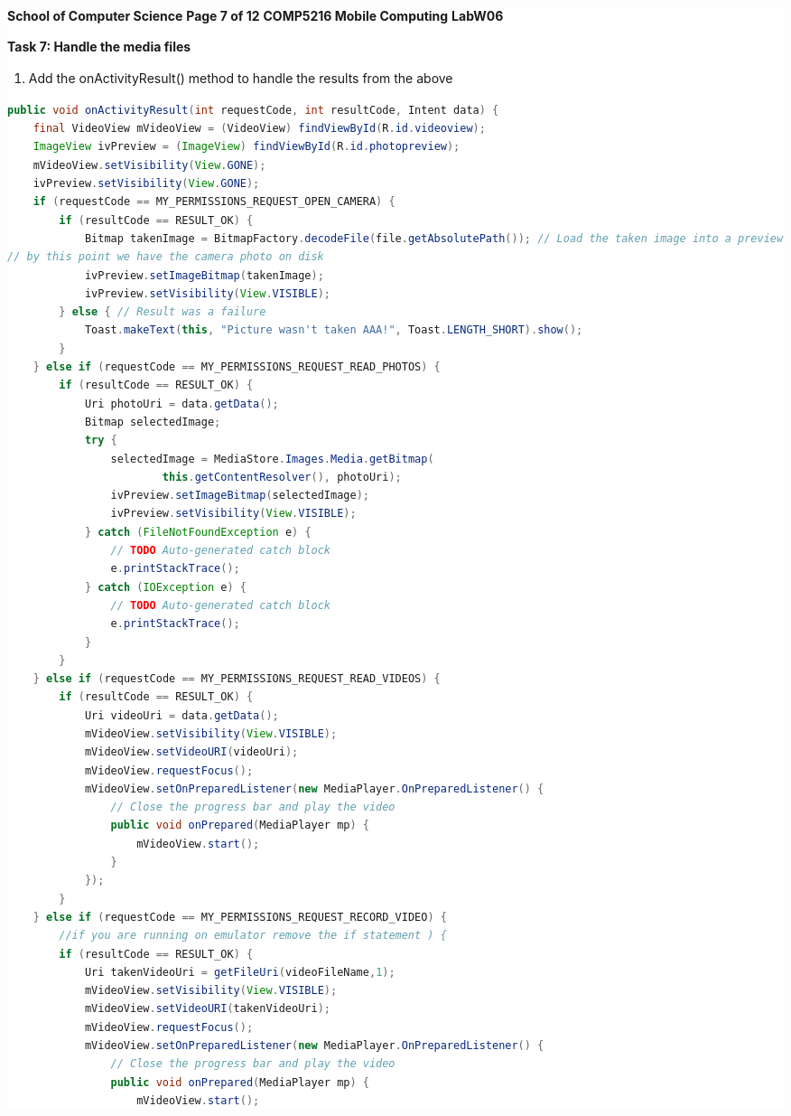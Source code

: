 
**School of Computer Science**
**Page 7 of 12**
**COMP5216 Mobile Computing**
**LabW06**

**Task 7: Handle the media files**

1. Add the onActivityResult() method to handle the results from the above
```java
public void onActivityResult(int requestCode, int resultCode, Intent data) { 
    final VideoView mVideoView = (VideoView) findViewById(R.id.videoview); 
    ImageView ivPreview = (ImageView) findViewById(R.id.photopreview); 
    mVideoView.setVisibility(View.GONE); 
    ivPreview.setVisibility(View.GONE); 
    if (requestCode == MY_PERMISSIONS_REQUEST_OPEN_CAMERA) { 
        if (resultCode == RESULT_OK) { 
            Bitmap takenImage = BitmapFactory.decodeFile(file.getAbsolutePath()); // Load the taken image into a preview // by this point we have the camera photo on disk 
            ivPreview.setImageBitmap(takenImage); 
            ivPreview.setVisibility(View.VISIBLE); 
        } else { // Result was a failure 
            Toast.makeText(this, "Picture wasn't taken AAA!", Toast.LENGTH_SHORT).show(); 
        } 
    } else if (requestCode == MY_PERMISSIONS_REQUEST_READ_PHOTOS) { 
        if (resultCode == RESULT_OK) { 
            Uri photoUri = data.getData(); 
            Bitmap selectedImage; 
            try { 
                selectedImage = MediaStore.Images.Media.getBitmap( 
                        this.getContentResolver(), photoUri); 
                ivPreview.setImageBitmap(selectedImage); 
                ivPreview.setVisibility(View.VISIBLE); 
            } catch (FileNotFoundException e) { 
                // TODO Auto-generated catch block 
                e.printStackTrace(); 
            } catch (IOException e) { 
                // TODO Auto-generated catch block 
                e.printStackTrace(); 
            } 
        } 
    } else if (requestCode == MY_PERMISSIONS_REQUEST_READ_VIDEOS) { 
        if (resultCode == RESULT_OK) { 
            Uri videoUri = data.getData(); 
            mVideoView.setVisibility(View.VISIBLE); 
            mVideoView.setVideoURI(videoUri); 
            mVideoView.requestFocus(); 
            mVideoView.setOnPreparedListener(new MediaPlayer.OnPreparedListener() { 
                // Close the progress bar and play the video 
                public void onPrepared(MediaPlayer mp) { 
                    mVideoView.start(); 
                }
            });
        } 
    } else if (requestCode == MY_PERMISSIONS_REQUEST_RECORD_VIDEO) { 
        //if you are running on emulator remove the if statement ) { 
        if (resultCode == RESULT_OK) {
            Uri takenVideoUri = getFileUri(videoFileName,1); 
            mVideoView.setVisibility(View.VISIBLE); 
            mVideoView.setVideoURI(takenVideoUri); 
            mVideoView.requestFocus(); 
            mVideoView.setOnPreparedListener(new MediaPlayer.OnPreparedListener() { 
                // Close the progress bar and play the video 
                public void onPrepared(MediaPlayer mp) { 
                    mVideoView.start(); 
```